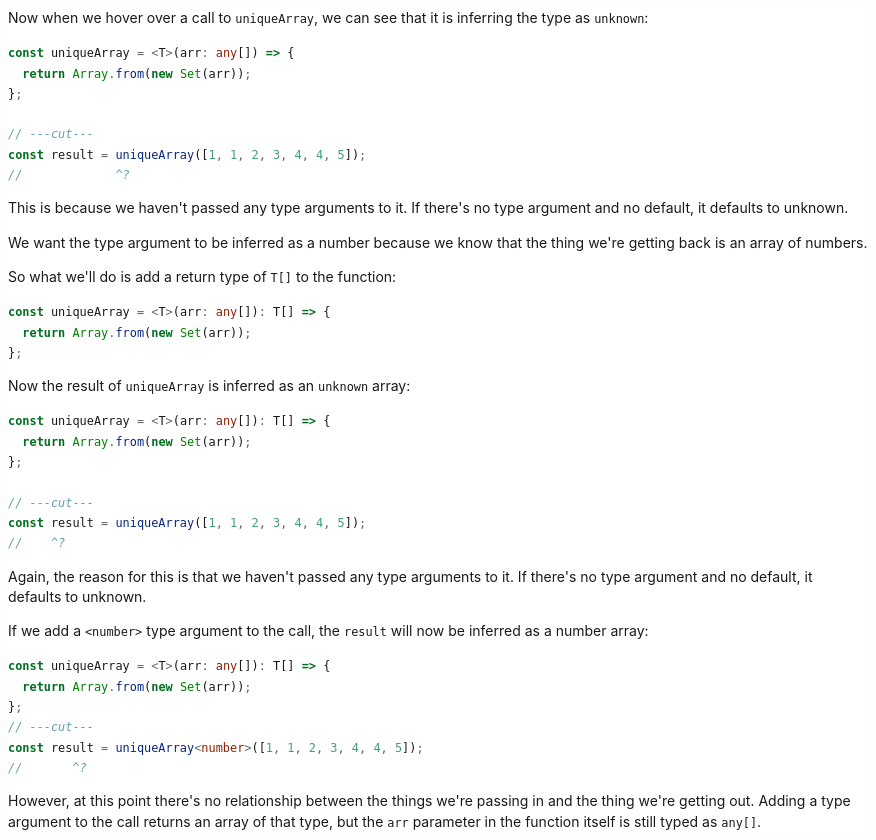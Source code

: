 Now when we hover over a call to `uniqueArray`, we can see that it is inferring the type as `unknown`:

```ts twoslash
const uniqueArray = <T>(arr: any[]) => {
  return Array.from(new Set(arr));
};

// ---cut---
const result = uniqueArray([1, 1, 2, 3, 4, 4, 5]);
//             ^?
```

This is because we haven't passed any type arguments to it. If there's no type argument and no default, it defaults to unknown.

We want the type argument to be inferred as a number because we know that the thing we're getting back is an array of numbers.

So what we'll do is add a return type of `T[]` to the function:

```typescript
const uniqueArray = <T>(arr: any[]): T[] => {
  return Array.from(new Set(arr));
};
```

Now the result of `uniqueArray` is inferred as an `unknown` array:

```ts twoslash
const uniqueArray = <T>(arr: any[]): T[] => {
  return Array.from(new Set(arr));
};

// ---cut---
const result = uniqueArray([1, 1, 2, 3, 4, 4, 5]);
//    ^?
```

Again, the reason for this is that we haven't passed any type arguments to it. If there's no type argument and no default, it defaults to unknown.

If we add a `<number>` type argument to the call, the `result` will now be inferred as a number array:

```ts twoslash
const uniqueArray = <T>(arr: any[]): T[] => {
  return Array.from(new Set(arr));
};
// ---cut---
const result = uniqueArray<number>([1, 1, 2, 3, 4, 4, 5]);
//       ^?
```

However, at this point there's no relationship between the things we're passing in and the thing we're getting out. Adding a type argument to the call returns an array of that type, but the `arr` parameter in the function itself is still typed as `any[]`.
